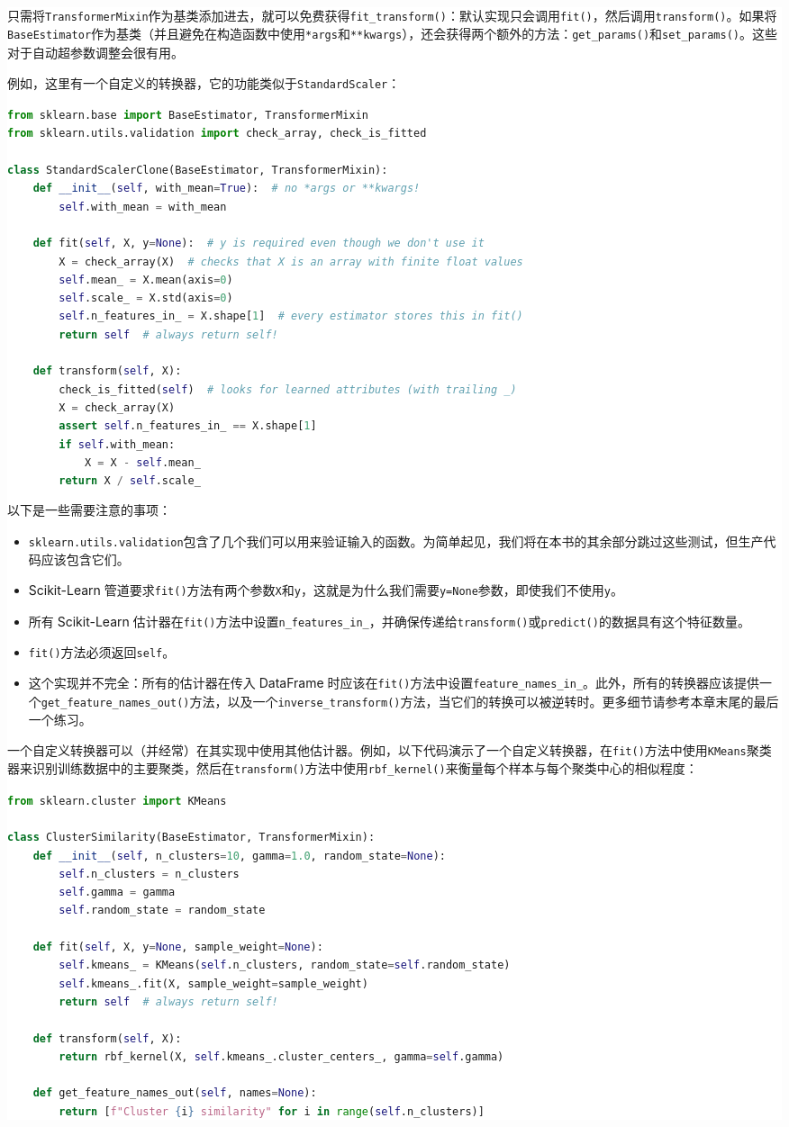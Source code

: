 只需将`TransformerMixin`作为基类添加进去，就可以免费获得`fit_transform()`：默认实现只会调用`fit()`，然后调用`transform()`。如果将`BaseEstimator`作为基类（并且避免在构造函数中使用`*args`和`**kwargs`），还会获得两个额外的方法：`get_params()`和`set_params()`。这些对于自动超参数调整会很有用。

例如，这里有一个自定义的转换器，它的功能类似于`StandardScaler`：

```py
from sklearn.base import BaseEstimator, TransformerMixin
from sklearn.utils.validation import check_array, check_is_fitted

class StandardScalerClone(BaseEstimator, TransformerMixin):
    def __init__(self, with_mean=True):  # no *args or **kwargs!
        self.with_mean = with_mean

    def fit(self, X, y=None):  # y is required even though we don't use it
        X = check_array(X)  # checks that X is an array with finite float values
        self.mean_ = X.mean(axis=0)
        self.scale_ = X.std(axis=0)
        self.n_features_in_ = X.shape[1]  # every estimator stores this in fit()
        return self  # always return self!

    def transform(self, X):
        check_is_fitted(self)  # looks for learned attributes (with trailing _)
        X = check_array(X)
        assert self.n_features_in_ == X.shape[1]
        if self.with_mean:
            X = X - self.mean_
        return X / self.scale_
```

以下是一些需要注意的事项：

+   `sklearn.utils.validation`包含了几个我们可以用来验证输入的函数。为简单起见，我们将在本书的其余部分跳过这些测试，但生产代码应该包含它们。

+   Scikit-Learn 管道要求`fit()`方法有两个参数`X`和`y`，这就是为什么我们需要`y=None`参数，即使我们不使用`y`。

+   所有 Scikit-Learn 估计器在`fit()`方法中设置`n_features_in_`，并确保传递给`transform()`或`predict()`的数据具有这个特征数量。

+   `fit()`方法必须返回`self`。

+   这个实现并不完全：所有的估计器在传入 DataFrame 时应该在`fit()`方法中设置`feature_names_in_`。此外，所有的转换器应该提供一个`get_feature_names_out()`方法，以及一个`inverse_transform()`方法，当它们的转换可以被逆转时。更多细节请参考本章末尾的最后一个练习。

一个自定义转换器可以（并经常）在其实现中使用其他估计器。例如，以下代码演示了一个自定义转换器，在`fit()`方法中使用`KMeans`聚类器来识别训练数据中的主要聚类，然后在`transform()`方法中使用`rbf_kernel()`来衡量每个样本与每个聚类中心的相似程度：

```py
from sklearn.cluster import KMeans

class ClusterSimilarity(BaseEstimator, TransformerMixin):
    def __init__(self, n_clusters=10, gamma=1.0, random_state=None):
        self.n_clusters = n_clusters
        self.gamma = gamma
        self.random_state = random_state

    def fit(self, X, y=None, sample_weight=None):
        self.kmeans_ = KMeans(self.n_clusters, random_state=self.random_state)
        self.kmeans_.fit(X, sample_weight=sample_weight)
        return self  # always return self!

    def transform(self, X):
        return rbf_kernel(X, self.kmeans_.cluster_centers_, gamma=self.gamma)

    def get_feature_names_out(self, names=None):
        return [f"Cluster {i} similarity" for i in range(self.n_clusters)]
```
